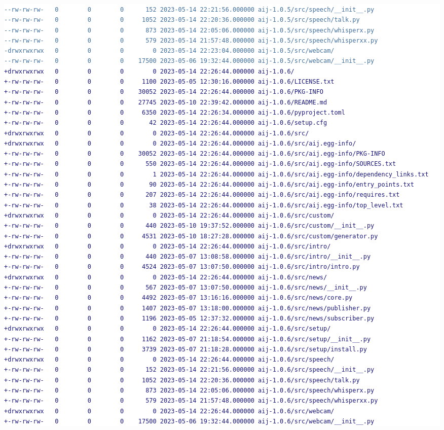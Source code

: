 ```diff
--rw-rw-rw-   0        0        0      152 2023-05-14 22:21:56.000000 aij-1.0.5/src/speech/__init__.py
--rw-rw-rw-   0        0        0     1052 2023-05-14 22:20:36.000000 aij-1.0.5/src/speech/talk.py
--rw-rw-rw-   0        0        0      873 2023-05-14 22:05:06.000000 aij-1.0.5/src/speech/whisperx.py
--rw-rw-rw-   0        0        0      579 2023-05-14 21:57:48.000000 aij-1.0.5/src/speech/whisperxx.py
-drwxrwxrwx   0        0        0        0 2023-05-14 22:23:04.000000 aij-1.0.5/src/webcam/
--rw-rw-rw-   0        0        0    17500 2023-05-06 19:32:44.000000 aij-1.0.5/src/webcam/__init__.py
+drwxrwxrwx   0        0        0        0 2023-05-14 22:26:44.000000 aij-1.0.6/
+-rw-rw-rw-   0        0        0     1100 2023-05-05 12:30:16.000000 aij-1.0.6/LICENSE.txt
+-rw-rw-rw-   0        0        0    30052 2023-05-14 22:26:44.000000 aij-1.0.6/PKG-INFO
+-rw-rw-rw-   0        0        0    27745 2023-05-10 22:39:42.000000 aij-1.0.6/README.md
+-rw-rw-rw-   0        0        0     6350 2023-05-14 22:26:34.000000 aij-1.0.6/pyproject.toml
+-rw-rw-rw-   0        0        0       42 2023-05-14 22:26:44.000000 aij-1.0.6/setup.cfg
+drwxrwxrwx   0        0        0        0 2023-05-14 22:26:44.000000 aij-1.0.6/src/
+drwxrwxrwx   0        0        0        0 2023-05-14 22:26:44.000000 aij-1.0.6/src/aij.egg-info/
+-rw-rw-rw-   0        0        0    30052 2023-05-14 22:26:44.000000 aij-1.0.6/src/aij.egg-info/PKG-INFO
+-rw-rw-rw-   0        0        0      550 2023-05-14 22:26:44.000000 aij-1.0.6/src/aij.egg-info/SOURCES.txt
+-rw-rw-rw-   0        0        0        1 2023-05-14 22:26:44.000000 aij-1.0.6/src/aij.egg-info/dependency_links.txt
+-rw-rw-rw-   0        0        0       90 2023-05-14 22:26:44.000000 aij-1.0.6/src/aij.egg-info/entry_points.txt
+-rw-rw-rw-   0        0        0      207 2023-05-14 22:26:44.000000 aij-1.0.6/src/aij.egg-info/requires.txt
+-rw-rw-rw-   0        0        0       38 2023-05-14 22:26:44.000000 aij-1.0.6/src/aij.egg-info/top_level.txt
+drwxrwxrwx   0        0        0        0 2023-05-14 22:26:44.000000 aij-1.0.6/src/custom/
+-rw-rw-rw-   0        0        0      440 2023-05-10 19:37:52.000000 aij-1.0.6/src/custom/__init__.py
+-rw-rw-rw-   0        0        0     4531 2023-05-10 18:27:28.000000 aij-1.0.6/src/custom/generator.py
+drwxrwxrwx   0        0        0        0 2023-05-14 22:26:44.000000 aij-1.0.6/src/intro/
+-rw-rw-rw-   0        0        0      440 2023-05-07 13:08:58.000000 aij-1.0.6/src/intro/__init__.py
+-rw-rw-rw-   0        0        0     4524 2023-05-07 13:07:50.000000 aij-1.0.6/src/intro/intro.py
+drwxrwxrwx   0        0        0        0 2023-05-14 22:26:44.000000 aij-1.0.6/src/news/
+-rw-rw-rw-   0        0        0      567 2023-05-07 13:07:50.000000 aij-1.0.6/src/news/__init__.py
+-rw-rw-rw-   0        0        0     4492 2023-05-07 13:16:16.000000 aij-1.0.6/src/news/core.py
+-rw-rw-rw-   0        0        0     1407 2023-05-07 13:18:00.000000 aij-1.0.6/src/news/publisher.py
+-rw-rw-rw-   0        0        0     1196 2023-05-05 12:37:32.000000 aij-1.0.6/src/news/subscriber.py
+drwxrwxrwx   0        0        0        0 2023-05-14 22:26:44.000000 aij-1.0.6/src/setup/
+-rw-rw-rw-   0        0        0     1162 2023-05-07 21:18:54.000000 aij-1.0.6/src/setup/__init__.py
+-rw-rw-rw-   0        0        0     3739 2023-05-07 21:18:28.000000 aij-1.0.6/src/setup/install.py
+drwxrwxrwx   0        0        0        0 2023-05-14 22:26:44.000000 aij-1.0.6/src/speech/
+-rw-rw-rw-   0        0        0      152 2023-05-14 22:21:56.000000 aij-1.0.6/src/speech/__init__.py
+-rw-rw-rw-   0        0        0     1052 2023-05-14 22:20:36.000000 aij-1.0.6/src/speech/talk.py
+-rw-rw-rw-   0        0        0      873 2023-05-14 22:05:06.000000 aij-1.0.6/src/speech/whisperx.py
+-rw-rw-rw-   0        0        0      579 2023-05-14 21:57:48.000000 aij-1.0.6/src/speech/whisperxx.py
+drwxrwxrwx   0        0        0        0 2023-05-14 22:26:44.000000 aij-1.0.6/src/webcam/
+-rw-rw-rw-   0        0        0    17500 2023-05-06 19:32:44.000000 aij-1.0.6/src/webcam/__init__.py
```